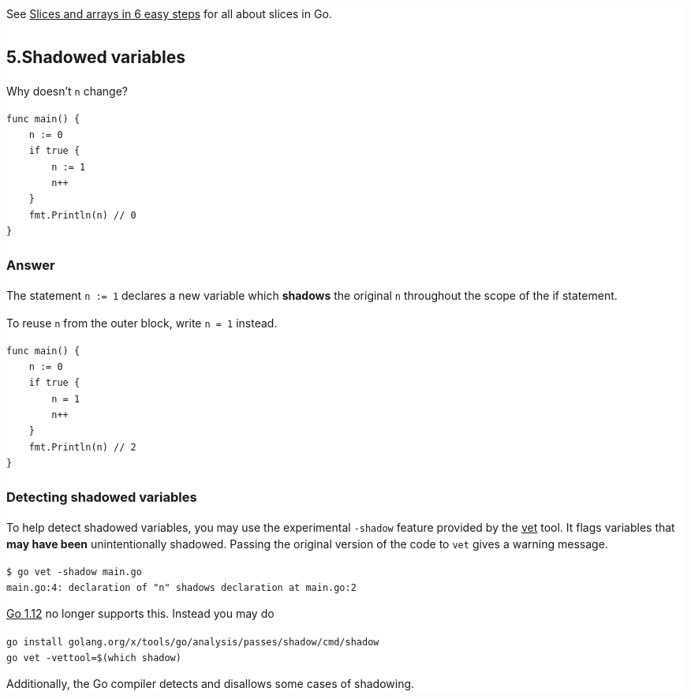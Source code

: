 See [Slices and arrays in 6 easy steps](https://yourbasic.org/golang/slices-explained/) for all about slices in Go.

## 5.Shadowed variables

Why doesn’t `n` change?

```text
func main() {
    n := 0
    if true {
        n := 1
        n++
    }
    fmt.Println(n) // 0
}
```

### Answer <a id="answer"></a>

The statement `n := 1` declares a new variable which **shadows** the original `n` throughout the scope of the if statement.

To reuse `n` from the outer block, write `n = 1` instead.

```text
func main() {
    n := 0
    if true {
        n = 1
        n++
    }
    fmt.Println(n) // 2
}
```

### Detecting shadowed variables <a id="detecting-shadowed-variables"></a>

To help detect shadowed variables, you may use the experimental `-shadow` feature provided by the [vet](https://golang.org/cmd/vet/) tool. It flags variables that **may have been** unintentionally shadowed. Passing the original version of the code to `vet` gives a warning message.

```text
$ go vet -shadow main.go
main.go:4: declaration of "n" shadows declaration at main.go:2
```

[Go 1.12](https://tip.golang.org/doc/go1.12) no longer supports this. Instead you may do

```text
go install golang.org/x/tools/go/analysis/passes/shadow/cmd/shadow
go vet -vettool=$(which shadow)
```

Additionally, the Go compiler detects and disallows some cases of shadowing.
